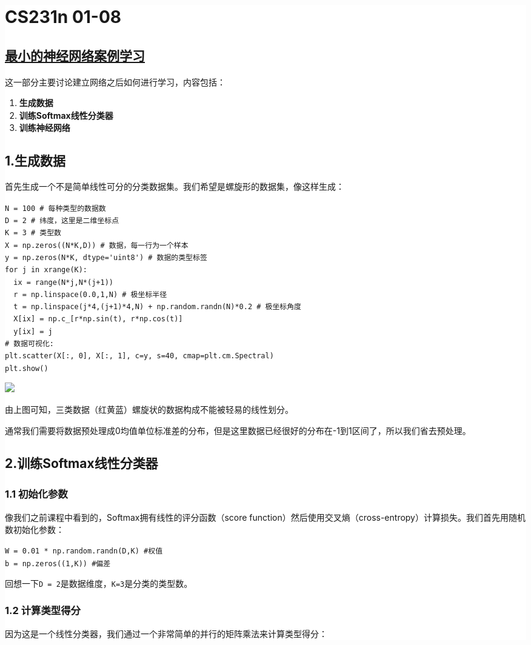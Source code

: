<script type="text/javascript"
       src="http://cdn.mathjax.org/mathjax/latest/MathJax.js?config=TeX-AMS-MML_HTMLorMML"></script>

# CS231n 01-08

[最小的神经网络案例学习](https://raw.githubusercontent.com/cnscott/cs231n.github.io/master/neural-networks-case-study/)
----------
这一部分主要讨论建立网络之后如何进行学习，内容包括：

1. **生成数据**
2. **训练Softmax线性分类器**
3. **训练神经网络**

## 1.生成数据
首先生成一个不是简单线性可分的分类数据集。我们希望是螺旋形的数据集，像这样生成：

	N = 100 # 每种类型的数据数
	D = 2 # 纬度，这里是二维坐标点
	K = 3 # 类型数
	X = np.zeros((N*K,D)) # 数据，每一行为一个样本
	y = np.zeros(N*K, dtype='uint8') # 数据的类型标签
	for j in xrange(K):
	  ix = range(N*j,N*(j+1))
	  r = np.linspace(0.0,1,N) # 极坐标半径
	  t = np.linspace(j*4,(j+1)*4,N) + np.random.randn(N)*0.2 # 极坐标角度
	  X[ix] = np.c_[r*np.sin(t), r*np.cos(t)]
	  y[ix] = j
	# 数据可视化:
	plt.scatter(X[:, 0], X[:, 1], c=y, s=40, cmap=plt.cm.Spectral)
	plt.show()

![](https://raw.githubusercontent.com/cnscott/cs231n.github.io/master/assets/eg/spiral_raw.png)

由上图可知，三类数据（红黄蓝）螺旋状的数据构成不能被轻易的线性划分。

通常我们需要将数据预处理成0均值单位标准差的分布，但是这里数据已经很好的分布在-1到1区间了，所以我们省去预处理。

## 2.训练Softmax线性分类器
### 1.1 初始化参数
像我们之前课程中看到的，Softmax拥有线性的评分函数（score function）然后使用交叉熵（cross-entropy）计算损失。我们首先用随机数初始化参数：

	W = 0.01 * np.random.randn(D,K) #权值
	b = np.zeros((1,K)) #偏差

回想一下`D = 2`是数据维度，`K=3`是分类的类型数。

### 1.2 计算类型得分
因为这是一个线性分类器，我们通过一个非常简单的并行的矩阵乘法来计算类型得分：

